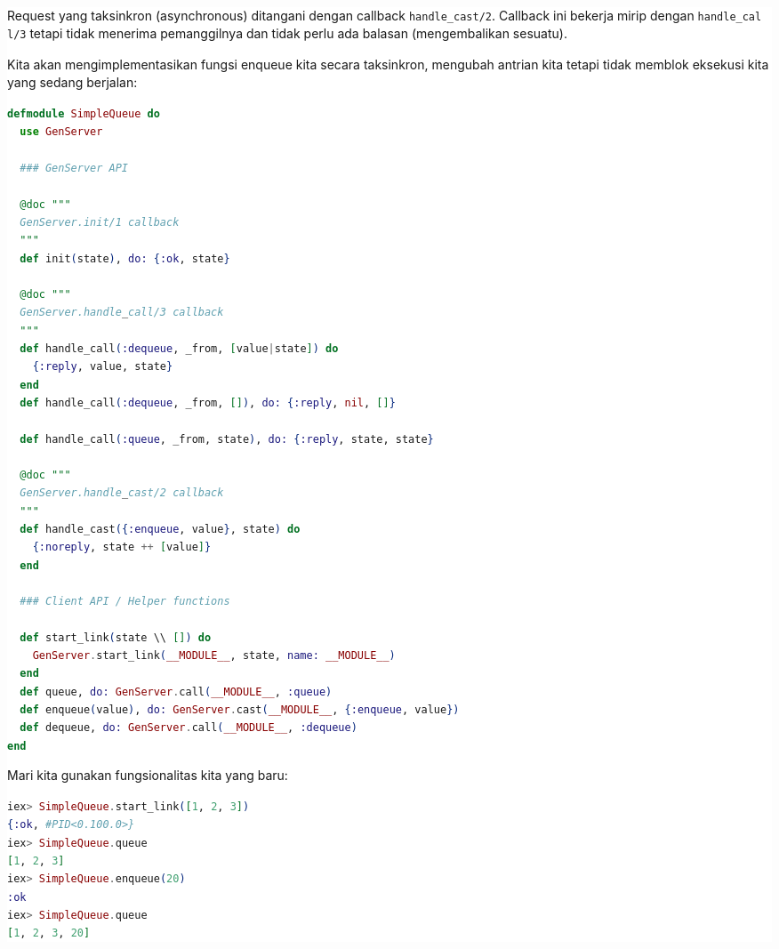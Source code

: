 Request yang taksinkron (asynchronous) ditangani dengan callback `handle_cast/2`.  Callback ini bekerja mirip dengan `handle_call/3` tetapi tidak menerima pemanggilnya dan tidak perlu ada balasan (mengembalikan sesuatu).

Kita akan mengimplementasikan fungsi enqueue kita secara taksinkron, mengubah antrian kita tetapi tidak memblok eksekusi kita yang sedang berjalan:

```elixir
defmodule SimpleQueue do
  use GenServer

  ### GenServer API

  @doc """
  GenServer.init/1 callback
  """
  def init(state), do: {:ok, state}

  @doc """
  GenServer.handle_call/3 callback
  """
  def handle_call(:dequeue, _from, [value|state]) do
    {:reply, value, state}
  end
  def handle_call(:dequeue, _from, []), do: {:reply, nil, []}

  def handle_call(:queue, _from, state), do: {:reply, state, state}

  @doc """
  GenServer.handle_cast/2 callback
  """
  def handle_cast({:enqueue, value}, state) do
    {:noreply, state ++ [value]}
  end

  ### Client API / Helper functions

  def start_link(state \\ []) do
    GenServer.start_link(__MODULE__, state, name: __MODULE__)
  end
  def queue, do: GenServer.call(__MODULE__, :queue)
  def enqueue(value), do: GenServer.cast(__MODULE__, {:enqueue, value})
  def dequeue, do: GenServer.call(__MODULE__, :dequeue)
end
```

Mari kita gunakan fungsionalitas kita yang baru:

```elixir
iex> SimpleQueue.start_link([1, 2, 3])
{:ok, #PID<0.100.0>}
iex> SimpleQueue.queue
[1, 2, 3]
iex> SimpleQueue.enqueue(20)
:ok
iex> SimpleQueue.queue
[1, 2, 3, 20]
```
